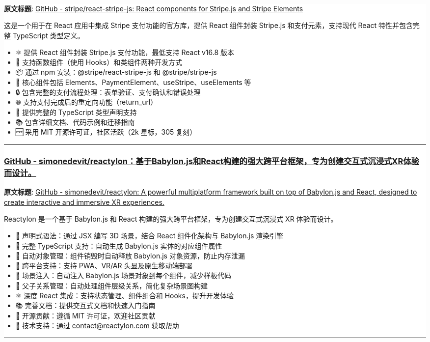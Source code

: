 **原文标题**: [GitHub - stripe/react-stripe-js: React components for Stripe.js and Stripe Elements](https://github.com/stripe/react-stripe-js)

这是一个用于在 React 应用中集成 Stripe 支付功能的官方库，提供 React 组件封装 Stripe.js 和支付元素，支持现代 React 特性并包含完整 TypeScript 类型定义。

- ⚛️ 提供 React 组件封装 Stripe.js 支付功能，最低支持 React v16.8 版本
- 🔧 支持函数组件（使用 Hooks）和类组件两种开发方式
- 📦 通过 npm 安装：@stripe/react-stripe-js 和 @stripe/stripe-js
- 🎯 核心组件包括 Elements、PaymentElement、useStripe、useElements 等
- 🔒 包含完整的支付流程处理：表单验证、支付确认和错误处理
- 🌐 支持支付完成后的重定向功能（return_url）
- 📝 提供完整的 TypeScript 类型声明支持
- 📚 包含详细文档、代码示例和迁移指南
- 🆓 采用 MIT 开源许可证，社区活跃（2k 星标，305 复刻）

---

### [GitHub - simonedevit/reactylon：基于Babylon.js和React构建的强大跨平台框架，专为创建交互式沉浸式XR体验而设计。](https://github.com/simonedevit/reactylon)

**原文标题**: [GitHub - simonedevit/reactylon: A powerful multiplatform framework built on top of Babylon.js and React, designed to create interactive and immersive XR experiences.](https://github.com/simonedevit/reactylon)

Reactylon 是一个基于 Babylon.js 和 React 构建的强大跨平台框架，专为创建交互式沉浸式 XR 体验而设计。

- 🚀 声明式语法：通过 JSX 编写 3D 场景，结合 React 组件化架构与 Babylon.js 渲染引擎
- 🔧 完整 TypeScript 支持：自动生成 Babylon.js 实体的对应组件属性
- 🧹 自动对象管理：组件销毁时自动释放 Babylon.js 对象资源，防止内存泄漏
- 📱 跨平台支持：支持 PWA、VR/AR 头显及原生移动端部署
- 🎯 场景注入：自动注入 Babylon.js 场景对象到每个组件，减少样板代码
- 🌳 父子关系管理：自动处理组件层级关系，简化复杂场景图构建
- ⚛️ 深度 React 集成：支持状态管理、组件组合和 Hooks，提升开发体验
- 📚 完善文档：提供交互式文档和快速入门指南
- 🤝 开源贡献：遵循 MIT 许可证，欢迎社区贡献
- 📧 技术支持：通过 contact@reactylon.com 获取帮助

---


